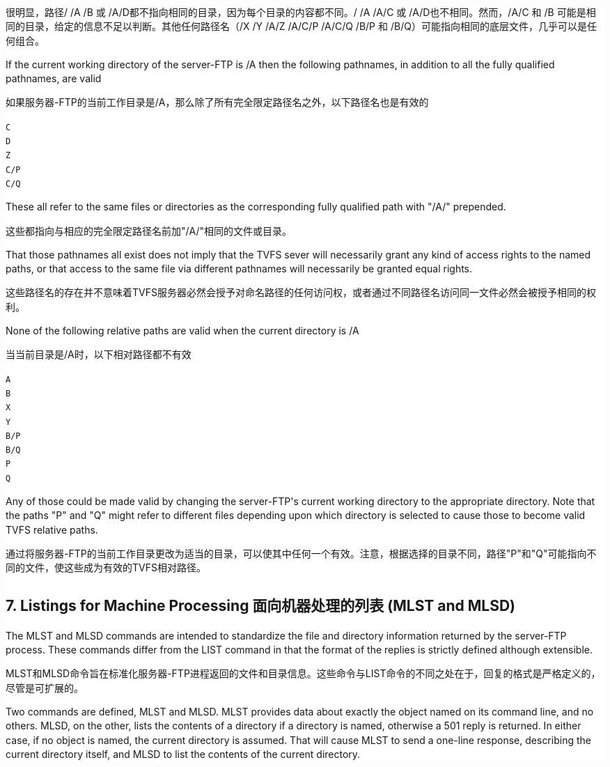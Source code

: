 很明显，路径/ /A /B 或 /A/D都不指向相同的目录，因为每个目录的内容都不同。/ /A /A/C 或 /A/D也不相同。然而，/A/C 和 /B 可能是相同的目录，给定的信息不足以判断。其他任何路径名（/X /Y /A/Z /A/C/P /A/C/Q /B/P 和 /B/Q）可能指向相同的底层文件，几乎可以是任何组合。

If the current working directory of the server-FTP is /A then the following pathnames, in addition to all the fully qualified pathnames, are valid

如果服务器-FTP的当前工作目录是/A，那么除了所有完全限定路径名之外，以下路径名也是有效的

```
C
D
Z
C/P
C/Q
```

These all refer to the same files or directories as the corresponding fully qualified path with "/A/" prepended.

这些都指向与相应的完全限定路径名前加"/A/"相同的文件或目录。

That those pathnames all exist does not imply that the TVFS sever will necessarily grant any kind of access rights to the named paths, or that access to the same file via different pathnames will necessarily be granted equal rights.

这些路径名的存在并不意味着TVFS服务器必然会授予对命名路径的任何访问权，或者通过不同路径名访问同一文件必然会被授予相同的权利。

None of the following relative paths are valid when the current directory is /A

当当前目录是/A时，以下相对路径都不有效

```
A
B
X
Y
B/P
B/Q
P
Q
```

Any of those could be made valid by changing the server-FTP's current working directory to the appropriate directory. Note that the paths "P" and "Q" might refer to different files depending upon which directory is selected to cause those to become valid TVFS relative paths.

通过将服务器-FTP的当前工作目录更改为适当的目录，可以使其中任何一个有效。注意，根据选择的目录不同，路径"P"和"Q"可能指向不同的文件，使这些成为有效的TVFS相对路径。

## 7. Listings for Machine Processing 面向机器处理的列表 (MLST and MLSD)

The MLST and MLSD commands are intended to standardize the file and directory information returned by the server-FTP process. These commands differ from the LIST command in that the format of the replies is strictly defined although extensible.

MLST和MLSD命令旨在标准化服务器-FTP进程返回的文件和目录信息。这些命令与LIST命令的不同之处在于，回复的格式是严格定义的，尽管是可扩展的。

Two commands are defined, MLST and MLSD. MLST provides data about exactly the object named on its command line, and no others. MLSD, on the other, lists the contents of a directory if a directory is named, otherwise a 501 reply is returned. In either case, if no object is named, the current directory is assumed. That will cause MLST to send a one-line response, describing the current directory itself, and MLSD to list the contents of the current directory.
